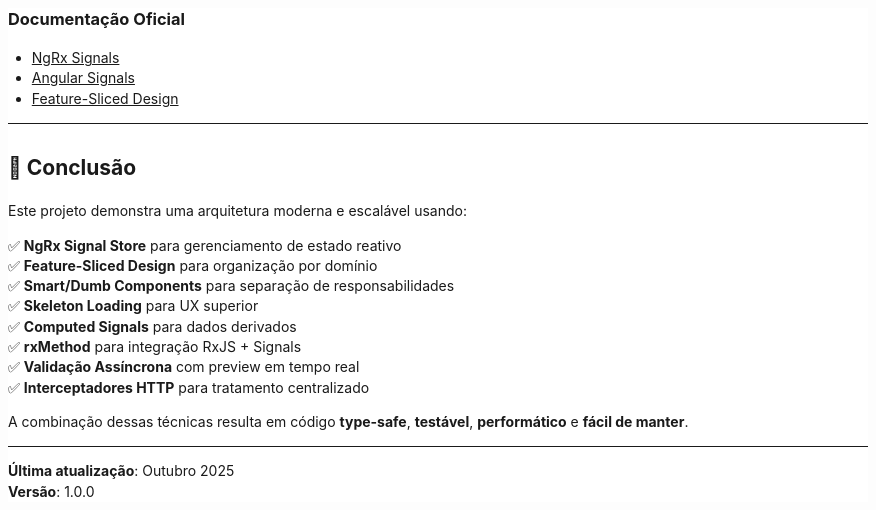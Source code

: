 ### Documentação Oficial

- [NgRx Signals](https://ngrx.io/guide/signals)
- [Angular Signals](https://angular.io/guide/signals)
- [Feature-Sliced Design](https://feature-sliced.design/)

---

## 🎯 Conclusão

Este projeto demonstra uma arquitetura moderna e escalável usando:

✅ **NgRx Signal Store** para gerenciamento de estado reativo  
✅ **Feature-Sliced Design** para organização por domínio  
✅ **Smart/Dumb Components** para separação de responsabilidades  
✅ **Skeleton Loading** para UX superior  
✅ **Computed Signals** para dados derivados  
✅ **rxMethod** para integração RxJS + Signals  
✅ **Validação Assíncrona** com preview em tempo real  
✅ **Interceptadores HTTP** para tratamento centralizado

A combinação dessas técnicas resulta em código **type-safe**, **testável**, **performático** e **fácil de manter**.

---

**Última atualização**: Outubro 2025  
**Versão**: 1.0.0

